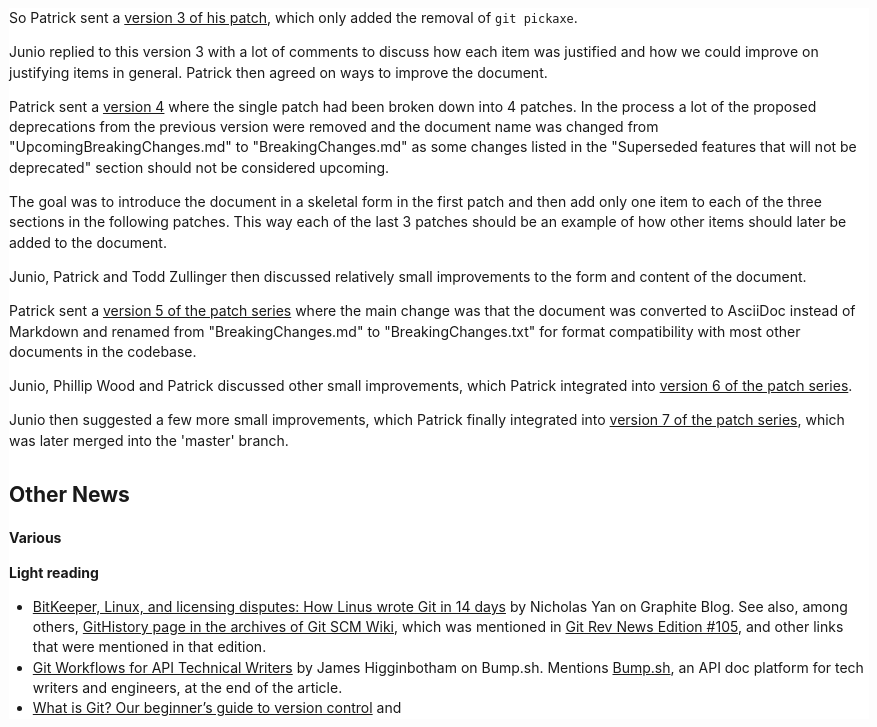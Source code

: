   So Patrick sent a
  [version 3 of his patch](https://lore.kernel.org/git/84c01f1b0a2d24d7de912606f548623601c0d715.1716555034.git.ps@pks.im/),
  which only added the removal of `git pickaxe`.

  Junio replied to this version 3 with a lot of comments to discuss
  how each item was justified and how we could improve on justifying
  items in general. Patrick then agreed on ways to improve the
  document.

  Patrick sent a
  [version 4](https://lore.kernel.org/git/cover.1717141598.git.ps@pks.im/)
  where the single patch had been broken down into 4 patches. In the
  process a lot of the proposed deprecations from the previous version
  were removed and the document name was changed from
  "UpcomingBreakingChanges.md" to "BreakingChanges.md" as some changes
  listed in the "Superseded features that will not be deprecated"
  section should not be considered upcoming.

  The goal was to introduce the document in a skeletal form in the
  first patch and then add only one item to each of the three sections
  in the following patches. This way each of the last 3 patches should
  be an example of how other items should later be added to the
  document.

  Junio, Patrick and Todd Zullinger then discussed relatively small
  improvements to the form and content of the document.

  Patrick sent a
  [version 5 of the patch series](https://lore.kernel.org/git/cover.1717402497.git.ps@pks.im/)
  where the main change was that the document was converted to
  AsciiDoc instead of Markdown and renamed from "BreakingChanges.md"
  to "BreakingChanges.txt" for format compatibility with most other
  documents in the codebase.

  Junio, Phillip Wood and Patrick discussed other small improvements,
  which Patrick integrated into
  [version 6 of the patch series](https://lore.kernel.org/git/cover.1717504292.git.ps@pks.im/).

  Junio then suggested a few more small improvements, which Patrick
  finally integrated into
  [version 7 of the patch series](https://lore.kernel.org/git/cover.1718345026.git.ps@pks.im/),
  which was later merged into the 'master' branch.





## Other News

__Various__


__Light reading__

* [BitKeeper, Linux, and licensing disputes: How Linus wrote Git in 14 days](https://graphite.dev/blog/bitkeeper-linux-story-of-git-creation)
  by Nicholas Yan on Graphite Blog.
  See also, among others, [GitHistory page in the archives of Git SCM Wiki](https://archive.kernel.org/oldwiki/git.wiki.kernel.org/index.php/GitHistory.html),
  which was mentioned in [Git Rev News Edition #105](https://git.github.io/rev_news/2023/11/30/edition-105/),
  and other links that were mentioned in that edition.
* [Git Workflows for API Technical Writers](https://bump.sh/blog/git-workflows-for-api-technical-writers)
  by James Higginbotham on Bump\.sh.
  Mentions [Bump.sh](https://bump.sh/), an API doc platform for tech writers and engineers,
  at the end of the article.
* [What is Git? Our beginner’s guide to version control](https://github.blog/2024-05-27-what-is-git-our-beginners-guide-to-version-control/) and